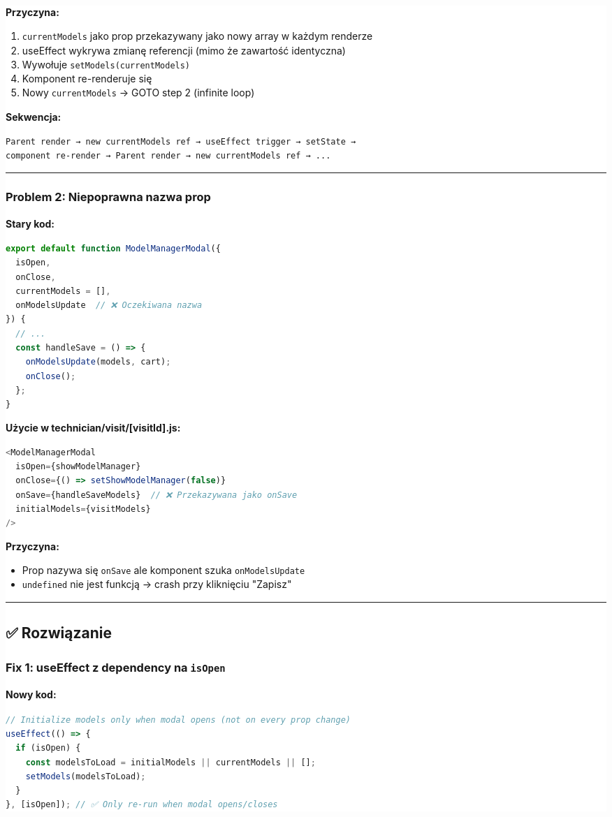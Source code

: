 **Przyczyna:**
1. `currentModels` jako prop przekazywany jako nowy array w każdym renderze
2. useEffect wykrywa zmianę referencji (mimo że zawartość identyczna)
3. Wywołuje `setModels(currentModels)`
4. Komponent re-renderuje się
5. Nowy `currentModels` → GOTO step 2 (infinite loop)

**Sekwencja:**
```
Parent render → new currentModels ref → useEffect trigger → setState → 
component re-render → Parent render → new currentModels ref → ...
```

---

### Problem 2: Niepoprawna nazwa prop

**Stary kod:**
```javascript
export default function ModelManagerModal({ 
  isOpen, 
  onClose, 
  currentModels = [], 
  onModelsUpdate  // ❌ Oczekiwana nazwa
}) {
  // ...
  const handleSave = () => {
    onModelsUpdate(models, cart);
    onClose();
  };
}
```

**Użycie w technician/visit/[visitId].js:**
```javascript
<ModelManagerModal
  isOpen={showModelManager}
  onClose={() => setShowModelManager(false)}
  onSave={handleSaveModels}  // ❌ Przekazywana jako onSave
  initialModels={visitModels}
/>
```

**Przyczyna:**
- Prop nazywa się `onSave` ale komponent szuka `onModelsUpdate`
- `undefined` nie jest funkcją → crash przy kliknięciu "Zapisz"

---

## ✅ Rozwiązanie

### Fix 1: useEffect z dependency na `isOpen`

**Nowy kod:**
```javascript
// Initialize models only when modal opens (not on every prop change)
useEffect(() => {
  if (isOpen) {
    const modelsToLoad = initialModels || currentModels || [];
    setModels(modelsToLoad);
  }
}, [isOpen]); // ✅ Only re-run when modal opens/closes
```
